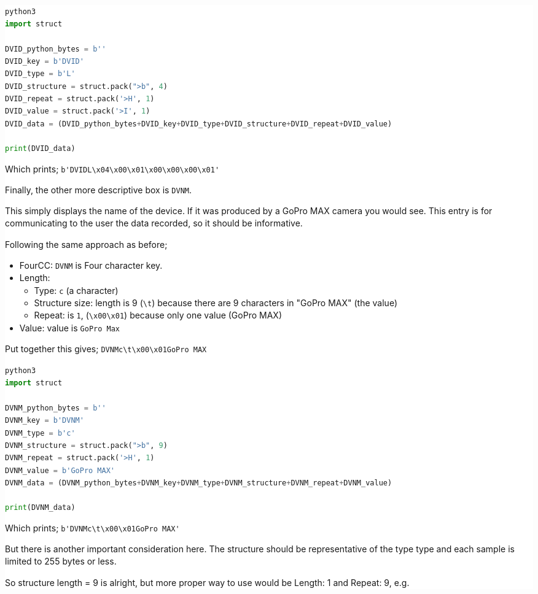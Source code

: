 ```python
python3
import struct

DVID_python_bytes = b''
DVID_key = b'DVID'
DVID_type = b'L'
DVID_structure = struct.pack(">b", 4)
DVID_repeat = struct.pack('>H', 1)
DVID_value = struct.pack('>I', 1)
DVID_data = (DVID_python_bytes+DVID_key+DVID_type+DVID_structure+DVID_repeat+DVID_value)

print(DVID_data)
```

Which prints; `b'DVIDL\x04\x00\x01\x00\x00\x00\x01'`

Finally, the other more descriptive box is `DVNM`.

This simply displays the name of the device. If it was produced by a GoPro MAX camera you would see. This entry is for communicating to the user the data recorded, so it should be informative.

Following the same approach as before;

* FourCC: `DVNM` is Four character key.
* Length:
	* Type: `c` (a character)
	* Structure size: length is 9 (`\t`) because there are 9 characters in "GoPro MAX" (the value)
	* Repeat: is `1`, (`\x00\x01`) because only one value (GoPro MAX)
* Value: value is `GoPro Max`

Put together this gives; `DVNMc\t\x00\x01GoPro MAX`

```python
python3
import struct

DVNM_python_bytes = b''
DVNM_key = b'DVNM'
DVNM_type = b'c'
DVNM_structure = struct.pack(">b", 9)
DVNM_repeat = struct.pack('>H', 1)
DVNM_value = b'GoPro MAX'
DVNM_data = (DVNM_python_bytes+DVNM_key+DVNM_type+DVNM_structure+DVNM_repeat+DVNM_value)

print(DVNM_data)
```

Which prints; `b'DVNMc\t\x00\x01GoPro MAX'`


But there is another important consideration here. The structure should be representative of the type type and each sample is limited to 255 bytes or less.

So structure length = 9 is alright, but more proper way to use would be Length: 1 and Repeat: 9, e.g.
